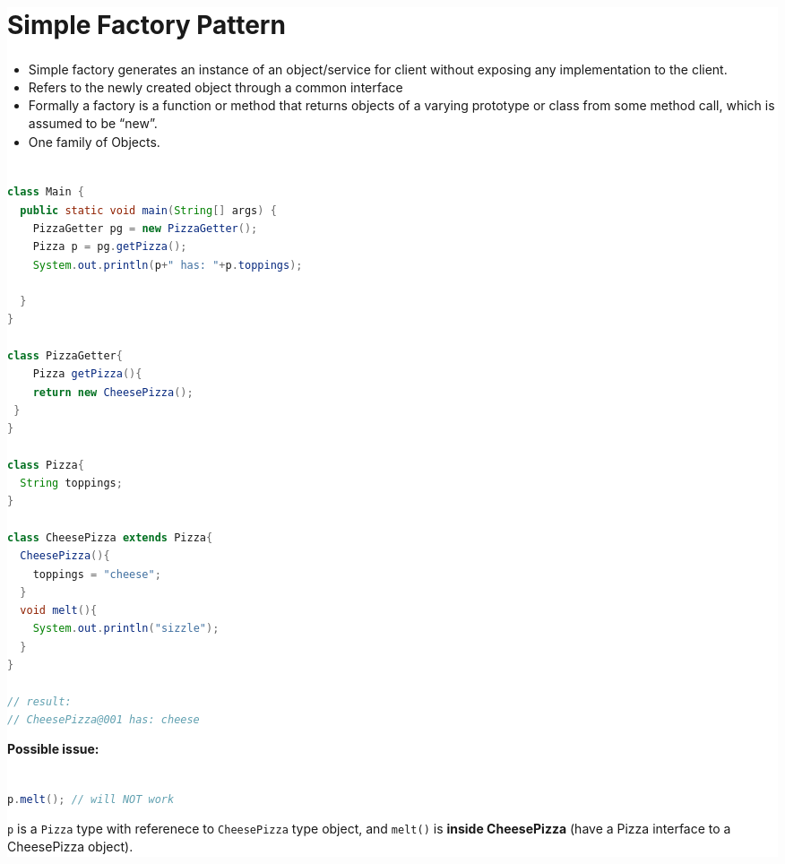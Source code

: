 # Simple Factory Pattern

* Simple factory generates an instance of an object/service for client without exposing any implementation to the client.
* Refers to the newly created object through a common interface
* Formally a factory is a function or method that returns objects of a varying prototype or class from some method call, which is assumed to be “new”.
* One family of Objects.

```java

class Main {
  public static void main(String[] args) {
  	PizzaGetter pg = new PizzaGetter();
    Pizza p = pg.getPizza();
    System.out.println(p+" has: "+p.toppings);

  }
}

class PizzaGetter{
	Pizza getPizza(){
	return new CheesePizza();
 }
}

class Pizza{
  String toppings;
}

class CheesePizza extends Pizza{
  CheesePizza(){
    toppings = "cheese";
  }
  void melt(){
  	System.out.println("sizzle");
  }
}

// result:
// CheesePizza@001 has: cheese

```

**Possible issue:**

```java

p.melt(); // will NOT work

```

`p` is a `Pizza` type with referenece to `CheesePizza` type object, and `melt()` is **inside CheesePizza** (have a Pizza interface to a CheesePizza object).    
